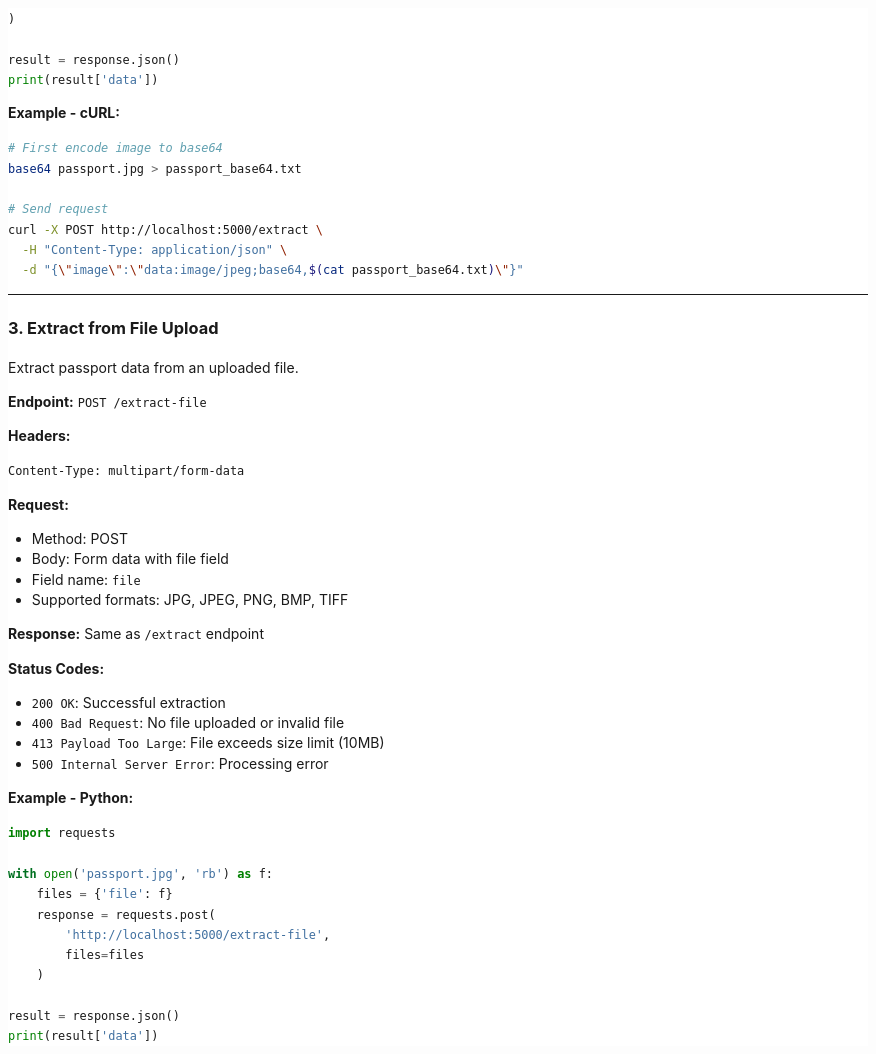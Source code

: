 ```python
)

result = response.json()
print(result['data'])
```

**Example - cURL:**
```bash
# First encode image to base64
base64 passport.jpg > passport_base64.txt

# Send request
curl -X POST http://localhost:5000/extract \
  -H "Content-Type: application/json" \
  -d "{\"image\":\"data:image/jpeg;base64,$(cat passport_base64.txt)\"}"
```

---

### 3. Extract from File Upload

Extract passport data from an uploaded file.

**Endpoint:** `POST /extract-file`

**Headers:**
```
Content-Type: multipart/form-data
```

**Request:**
- Method: POST
- Body: Form data with file field
- Field name: `file`
- Supported formats: JPG, JPEG, PNG, BMP, TIFF

**Response:** Same as `/extract` endpoint

**Status Codes:**
- `200 OK`: Successful extraction
- `400 Bad Request`: No file uploaded or invalid file
- `413 Payload Too Large`: File exceeds size limit (10MB)
- `500 Internal Server Error`: Processing error

**Example - Python:**
```python
import requests

with open('passport.jpg', 'rb') as f:
    files = {'file': f}
    response = requests.post(
        'http://localhost:5000/extract-file',
        files=files
    )

result = response.json()
print(result['data'])
```
